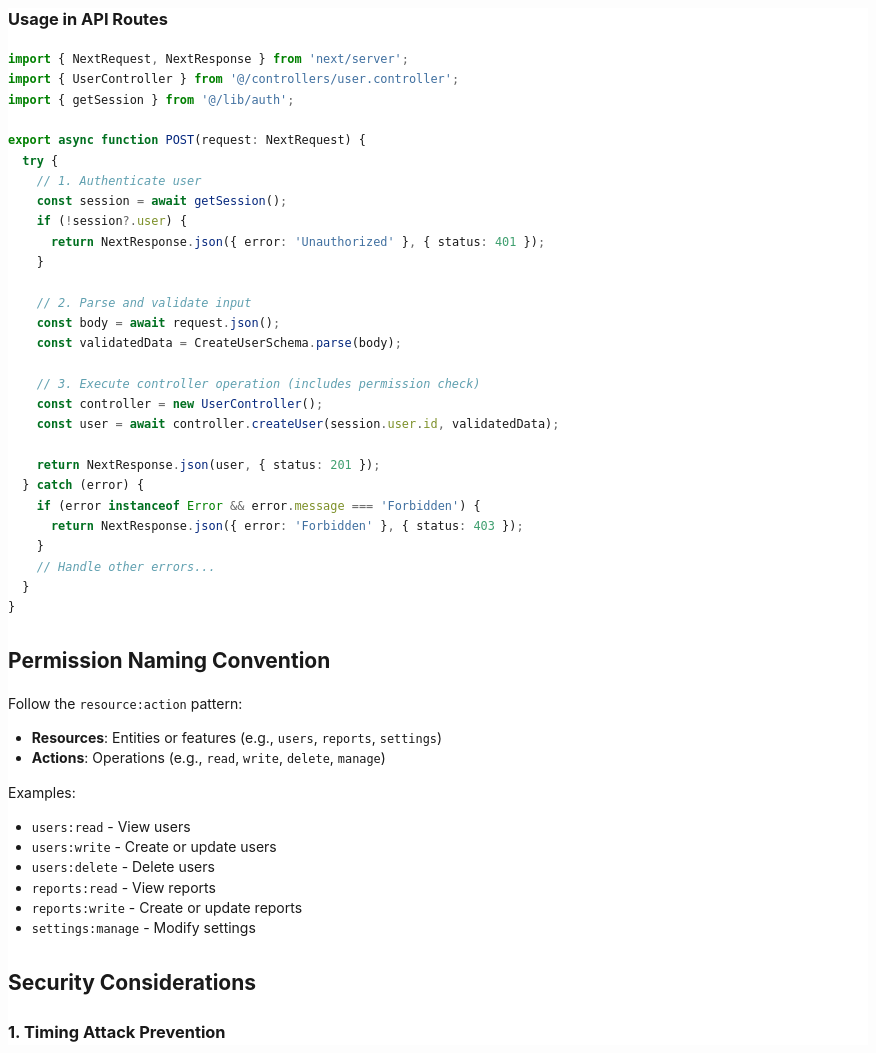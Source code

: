 ### Usage in API Routes

```typescript
import { NextRequest, NextResponse } from 'next/server';
import { UserController } from '@/controllers/user.controller';
import { getSession } from '@/lib/auth';

export async function POST(request: NextRequest) {
  try {
    // 1. Authenticate user
    const session = await getSession();
    if (!session?.user) {
      return NextResponse.json({ error: 'Unauthorized' }, { status: 401 });
    }

    // 2. Parse and validate input
    const body = await request.json();
    const validatedData = CreateUserSchema.parse(body);

    // 3. Execute controller operation (includes permission check)
    const controller = new UserController();
    const user = await controller.createUser(session.user.id, validatedData);

    return NextResponse.json(user, { status: 201 });
  } catch (error) {
    if (error instanceof Error && error.message === 'Forbidden') {
      return NextResponse.json({ error: 'Forbidden' }, { status: 403 });
    }
    // Handle other errors...
  }
}
```

## Permission Naming Convention

Follow the `resource:action` pattern:

- **Resources**: Entities or features (e.g., `users`, `reports`, `settings`)
- **Actions**: Operations (e.g., `read`, `write`, `delete`, `manage`)

Examples:
- `users:read` - View users
- `users:write` - Create or update users
- `users:delete` - Delete users
- `reports:read` - View reports
- `reports:write` - Create or update reports
- `settings:manage` - Modify settings

## Security Considerations

### 1. Timing Attack Prevention
